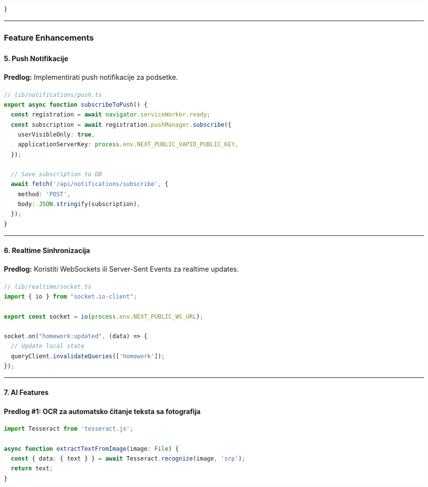 ```typescript
}
```

---

### Feature Enhancements

#### 5. **Push Notifikacije**

**Predlog:** Implementirati push notifikacije za podsetke.

```typescript
// lib/notifications/push.ts
export async function subscribeToPush() {
  const registration = await navigator.serviceWorker.ready;
  const subscription = await registration.pushManager.subscribe({
    userVisibleOnly: true,
    applicationServerKey: process.env.NEXT_PUBLIC_VAPID_PUBLIC_KEY,
  });
  
  // Save subscription to DB
  await fetch('/api/notifications/subscribe', {
    method: 'POST',
    body: JSON.stringify(subscription),
  });
}
```

---

#### 6. **Realtime Sinhronizacija**

**Predlog:** Koristiti WebSockets ili Server-Sent Events za realtime updates.

```typescript
// lib/realtime/socket.ts
import { io } from "socket.io-client";

export const socket = io(process.env.NEXT_PUBLIC_WS_URL);

socket.on("homework:updated", (data) => {
  // Update local state
  queryClient.invalidateQueries(['homework']);
});
```

---

#### 7. **AI Features**

**Predlog #1: OCR za automatsko čitanje teksta sa fotografija**
```typescript
import Tesseract from 'tesseract.js';

async function extractTextFromImage(image: File) {
  const { data: { text } } = await Tesseract.recognize(image, 'srp');
  return text;
}
```
